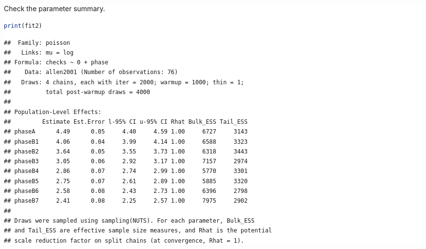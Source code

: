 Check the parameter summary.

``` r
print(fit2)
```

    ##  Family: poisson 
    ##   Links: mu = log 
    ## Formula: checks ~ 0 + phase 
    ##    Data: allen2001 (Number of observations: 76) 
    ##   Draws: 4 chains, each with iter = 2000; warmup = 1000; thin = 1;
    ##          total post-warmup draws = 4000
    ## 
    ## Population-Level Effects: 
    ##         Estimate Est.Error l-95% CI u-95% CI Rhat Bulk_ESS Tail_ESS
    ## phaseA      4.49      0.05     4.40     4.59 1.00     6727     3143
    ## phaseB1     4.06      0.04     3.99     4.14 1.00     6588     3323
    ## phaseB2     3.64      0.05     3.55     3.73 1.00     6318     3443
    ## phaseB3     3.05      0.06     2.92     3.17 1.00     7157     2974
    ## phaseB4     2.86      0.07     2.74     2.99 1.00     5770     3301
    ## phaseB5     2.75      0.07     2.61     2.89 1.00     5885     3320
    ## phaseB6     2.58      0.08     2.43     2.73 1.00     6396     2798
    ## phaseB7     2.41      0.08     2.25     2.57 1.00     7975     2902
    ## 
    ## Draws were sampled using sampling(NUTS). For each parameter, Bulk_ESS
    ## and Tail_ESS are effective sample size measures, and Rhat is the potential
    ## scale reduction factor on split chains (at convergence, Rhat = 1).
